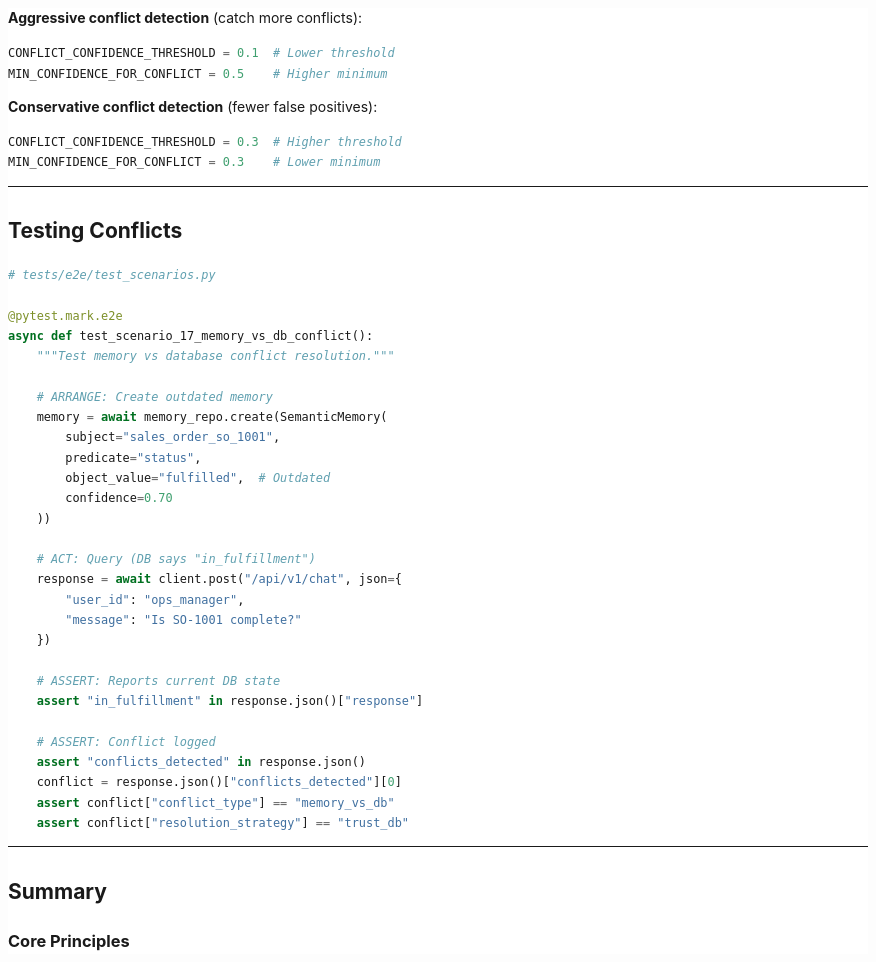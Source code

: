 **Aggressive conflict detection** (catch more conflicts):
```python
CONFLICT_CONFIDENCE_THRESHOLD = 0.1  # Lower threshold
MIN_CONFIDENCE_FOR_CONFLICT = 0.5    # Higher minimum
```

**Conservative conflict detection** (fewer false positives):
```python
CONFLICT_CONFIDENCE_THRESHOLD = 0.3  # Higher threshold
MIN_CONFIDENCE_FOR_CONFLICT = 0.3    # Lower minimum
```

---

## Testing Conflicts

```python
# tests/e2e/test_scenarios.py

@pytest.mark.e2e
async def test_scenario_17_memory_vs_db_conflict():
    """Test memory vs database conflict resolution."""

    # ARRANGE: Create outdated memory
    memory = await memory_repo.create(SemanticMemory(
        subject="sales_order_so_1001",
        predicate="status",
        object_value="fulfilled",  # Outdated
        confidence=0.70
    ))

    # ACT: Query (DB says "in_fulfillment")
    response = await client.post("/api/v1/chat", json={
        "user_id": "ops_manager",
        "message": "Is SO-1001 complete?"
    })

    # ASSERT: Reports current DB state
    assert "in_fulfillment" in response.json()["response"]

    # ASSERT: Conflict logged
    assert "conflicts_detected" in response.json()
    conflict = response.json()["conflicts_detected"][0]
    assert conflict["conflict_type"] == "memory_vs_db"
    assert conflict["resolution_strategy"] == "trust_db"
```

---

## Summary

### Core Principles
